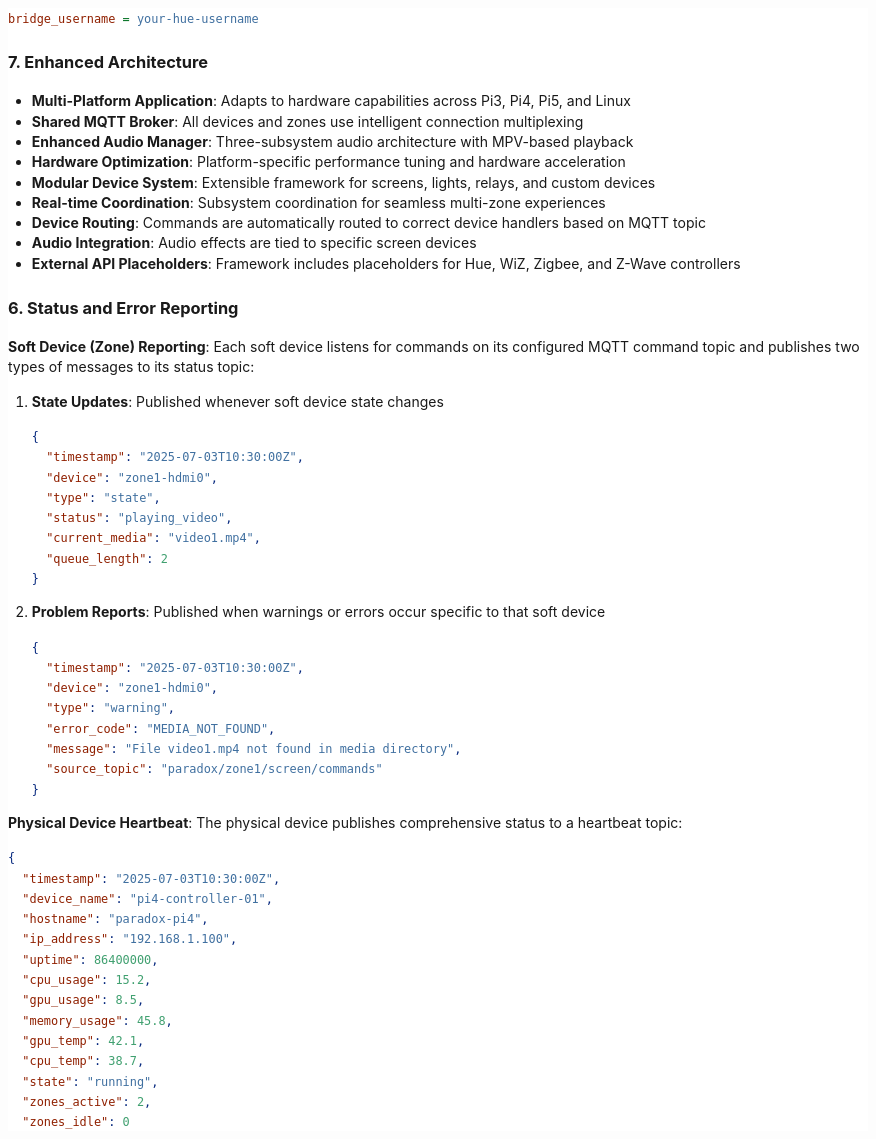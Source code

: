 ```ini
bridge_username = your-hue-username
```

### 7. Enhanced Architecture


- **Multi-Platform Application**: Adapts to hardware capabilities across Pi3, Pi4, Pi5, and Linux
- **Shared MQTT Broker**: All devices and zones use intelligent connection multiplexing  
- **Enhanced Audio Manager**: Three-subsystem audio architecture with MPV-based playback
- **Hardware Optimization**: Platform-specific performance tuning and hardware acceleration
- **Modular Device System**: Extensible framework for screens, lights, relays, and custom devices
- **Real-time Coordination**: Subsystem coordination for seamless multi-zone experiences
- **Device Routing**: Commands are automatically routed to correct device handlers based on MQTT topic
- **Audio Integration**: Audio effects are tied to specific screen devices
- **External API Placeholders**: Framework includes placeholders for Hue, WiZ, Zigbee, and Z-Wave controllers

### 6. Status and Error Reporting

**Soft Device (Zone) Reporting**: Each soft device listens for commands on its configured MQTT command topic and publishes two types of messages to its status topic:

1. **State Updates**: Published whenever soft device state changes

   ```json
   {
     "timestamp": "2025-07-03T10:30:00Z",
     "device": "zone1-hdmi0",
     "type": "state",
     "status": "playing_video",
     "current_media": "video1.mp4",
     "queue_length": 2
   }
   ```

2. **Problem Reports**: Published when warnings or errors occur specific to that soft device

   ```json
   {
     "timestamp": "2025-07-03T10:30:00Z",
     "device": "zone1-hdmi0", 
     "type": "warning",
     "error_code": "MEDIA_NOT_FOUND",
     "message": "File video1.mp4 not found in media directory",
     "source_topic": "paradox/zone1/screen/commands"
   }
   ```

**Physical Device Heartbeat**: The physical device publishes comprehensive status to a heartbeat topic:

```json
{
  "timestamp": "2025-07-03T10:30:00Z",
  "device_name": "pi4-controller-01", 
  "hostname": "paradox-pi4",
  "ip_address": "192.168.1.100",
  "uptime": 86400000,
  "cpu_usage": 15.2,
  "gpu_usage": 8.5,
  "memory_usage": 45.8,
  "gpu_temp": 42.1,
  "cpu_temp": 38.7,
  "state": "running",
  "zones_active": 2,
  "zones_idle": 0
```
